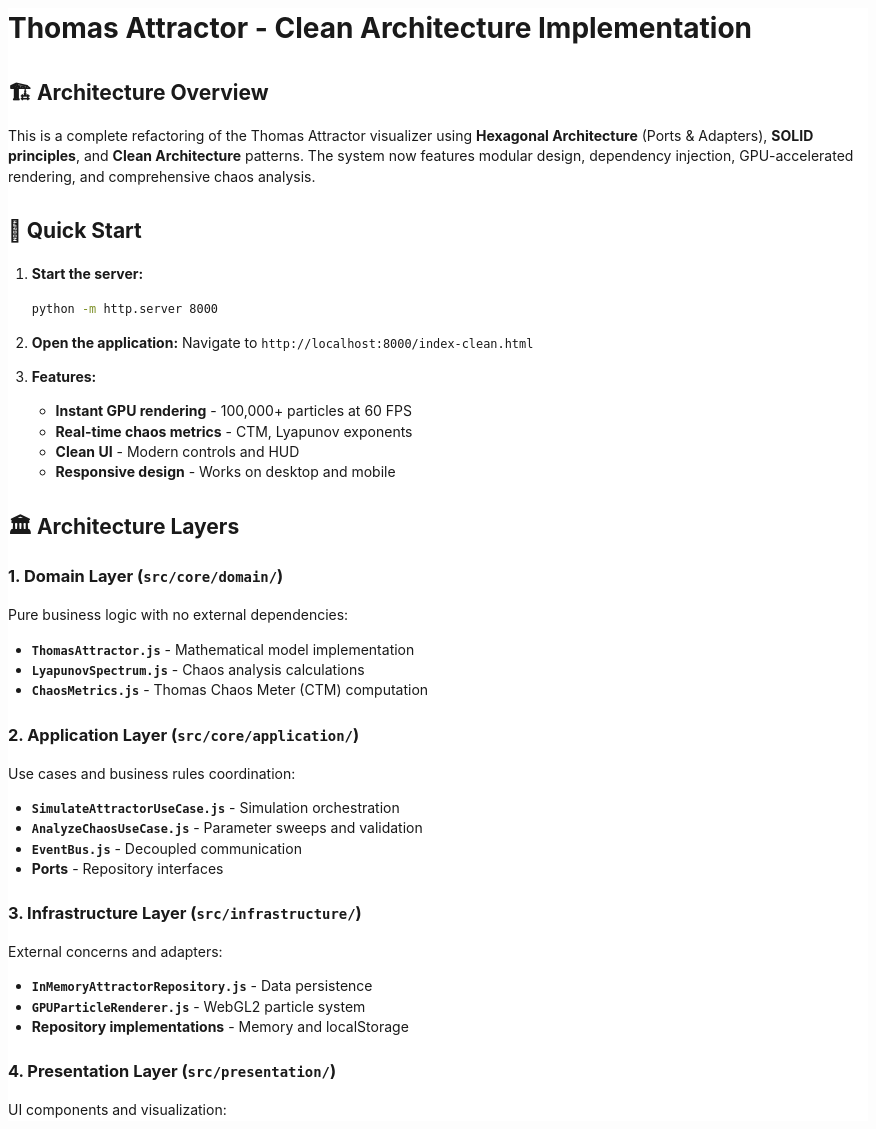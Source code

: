 # Thomas Attractor - Clean Architecture Implementation

## 🏗️ Architecture Overview

This is a complete refactoring of the Thomas Attractor visualizer using **Hexagonal Architecture** (Ports & Adapters), **SOLID principles**, and **Clean Architecture** patterns. The system now features modular design, dependency injection, GPU-accelerated rendering, and comprehensive chaos analysis.

## 🚀 Quick Start

1. **Start the server:**
   ```bash
   python -m http.server 8000
   ```

2. **Open the application:**
   Navigate to `http://localhost:8000/index-clean.html`

3. **Features:**
   - **Instant GPU rendering** - 100,000+ particles at 60 FPS
   - **Real-time chaos metrics** - CTM, Lyapunov exponents
   - **Clean UI** - Modern controls and HUD
   - **Responsive design** - Works on desktop and mobile

## 🏛️ Architecture Layers

### 1. Domain Layer (`src/core/domain/`)
Pure business logic with no external dependencies:

- **`ThomasAttractor.js`** - Mathematical model implementation
- **`LyapunovSpectrum.js`** - Chaos analysis calculations  
- **`ChaosMetrics.js`** - Thomas Chaos Meter (CTM) computation

### 2. Application Layer (`src/core/application/`)
Use cases and business rules coordination:

- **`SimulateAttractorUseCase.js`** - Simulation orchestration
- **`AnalyzeChaosUseCase.js`** - Parameter sweeps and validation
- **`EventBus.js`** - Decoupled communication
- **Ports** - Repository interfaces

### 3. Infrastructure Layer (`src/infrastructure/`)
External concerns and adapters:

- **`InMemoryAttractorRepository.js`** - Data persistence
- **`GPUParticleRenderer.js`** - WebGL2 particle system
- **Repository implementations** - Memory and localStorage

### 4. Presentation Layer (`src/presentation/`)
UI components and visualization:
